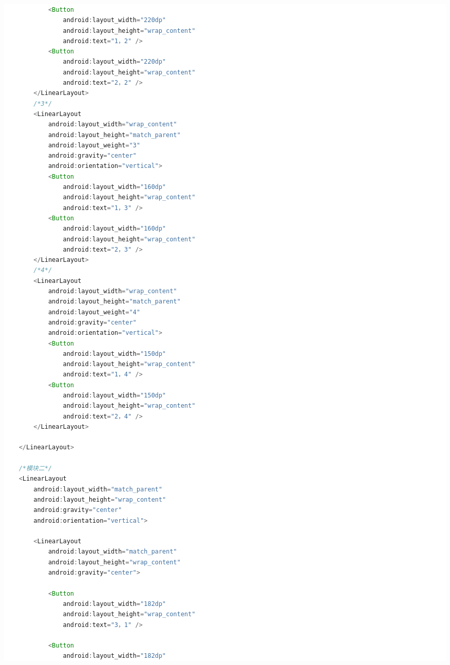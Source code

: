 ```java
            <Button
                android:layout_width="220dp"
                android:layout_height="wrap_content"
                android:text="1，2" />
            <Button
                android:layout_width="220dp"
                android:layout_height="wrap_content"
                android:text="2，2" />
        </LinearLayout>
        /*3*/
        <LinearLayout
            android:layout_width="wrap_content"
            android:layout_height="match_parent"
            android:layout_weight="3"
            android:gravity="center"
            android:orientation="vertical">
            <Button
                android:layout_width="160dp"
                android:layout_height="wrap_content"
                android:text="1，3" />
            <Button
                android:layout_width="160dp"
                android:layout_height="wrap_content"
                android:text="2，3" />
        </LinearLayout>
        /*4*/
        <LinearLayout
            android:layout_width="wrap_content"
            android:layout_height="match_parent"
            android:layout_weight="4"
            android:gravity="center"
            android:orientation="vertical">
            <Button
                android:layout_width="150dp"
                android:layout_height="wrap_content"
                android:text="1，4" />
            <Button
                android:layout_width="150dp"
                android:layout_height="wrap_content"
                android:text="2，4" />
        </LinearLayout>

    </LinearLayout>

    /*模块二*/
    <LinearLayout
        android:layout_width="match_parent"
        android:layout_height="wrap_content"
        android:gravity="center"
        android:orientation="vertical">

        <LinearLayout
            android:layout_width="match_parent"
            android:layout_height="wrap_content"
            android:gravity="center">

            <Button
                android:layout_width="182dp"
                android:layout_height="wrap_content"
                android:text="3，1" />

            <Button
                android:layout_width="182dp"
```